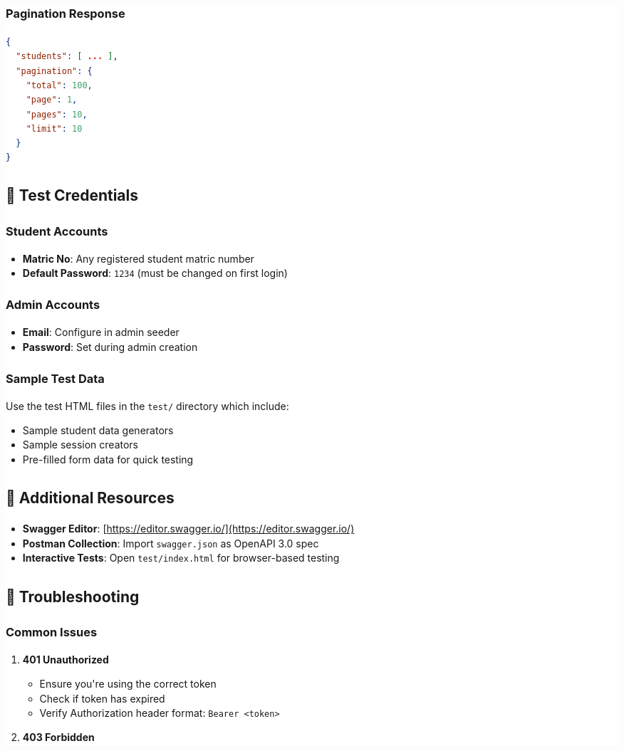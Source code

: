 ### Pagination Response

```json
{
  "students": [ ... ],
  "pagination": {
    "total": 100,
    "page": 1,
    "pages": 10,
    "limit": 10
  }
}
```

## 🧪 Test Credentials

### Student Accounts

- **Matric No**: Any registered student matric number
- **Default Password**: `1234` (must be changed on first login)

### Admin Accounts

- **Email**: Configure in admin seeder
- **Password**: Set during admin creation

### Sample Test Data

Use the test HTML files in the `test/` directory which include:

- Sample student data generators
- Sample session creators
- Pre-filled form data for quick testing

## 📖 Additional Resources

- **Swagger Editor**: [https://editor.swagger.io/](https://editor.swagger.io/)
- **Postman Collection**: Import `swagger.json` as OpenAPI 3.0 spec
- **Interactive Tests**: Open `test/index.html` for browser-based testing

## 🐛 Troubleshooting

### Common Issues

1. **401 Unauthorized**

   - Ensure you're using the correct token
   - Check if token has expired
   - Verify Authorization header format: `Bearer <token>`

2. **403 Forbidden**

